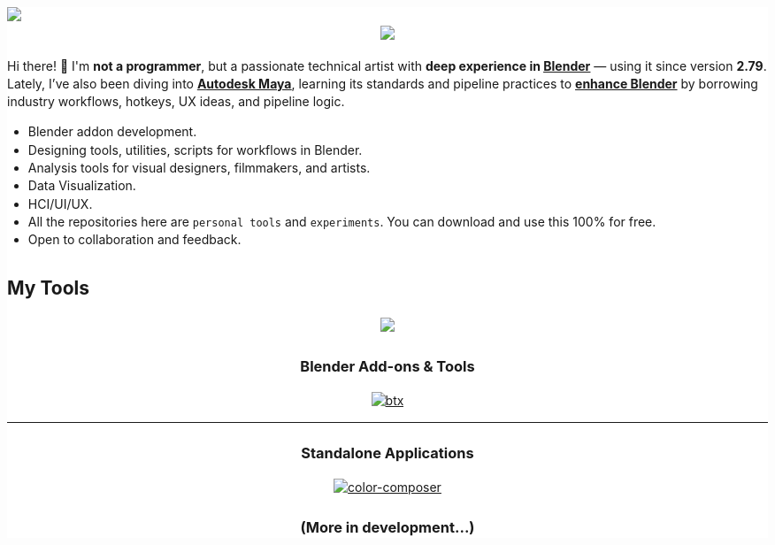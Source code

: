 <img src="https://github.com/AnderMendoza/AnderMendoza/raw/main/assets/line-neon.gif" width="100%">




<div align="center">
<img src="https://download.blender.org/branding/blender_logo.png" width="50%">
</div>

Hi there! 👋
I'm **not a programmer**, but a passionate technical artist with **deep experience in [<ins>**Blender**</ins>](https://www.blender.org/)** — using it since version **2.79**. 
Lately, I’ve also been diving into **[<ins>Autodesk Maya</ins>](https://www.autodesk.com/products/maya/overview)**, learning its standards and pipeline practices to **<ins>enhance Blender</ins>** by borrowing industry workflows, hotkeys, UX ideas, and pipeline logic.

* Blender addon development.
* Designing tools, utilities, scripts for workflows in Blender.
* Analysis tools for visual designers, filmmakers, and artists.
* Data Visualization.
* HCI/UI/UX.
* All the repositories here are `personal tools` and `experiments`. You can download and use this 100% for free.
* Open to collaboration and feedback.


## My Tools

<div align="center">
<img src="https://images.squarespace-cdn.com/content/v1/5438bd1be4b0446f6692b906/1709623567067-PCCTFY7D01MCLOQWV4YC/cat-computer-1.gif" /></a>



### Blender Add-ons & Tools

[![btx](https://github-readme-stats.vercel.app/api/pin?username=LocalDataBase\&repo=BTX\&theme=apprentice)](https://github.com/walidbosso/SpringBoot-Angular-TrainingCenter-Management)

---

### Standalone Applications

[![color-composer](https://github-readme-stats.vercel.app/api/pin?username=LocalDataBase\&repo=Color-Composer\&theme=apprentice)](https://github.com/LocalDataBase/Color-Composer)

### (More in development...)

</div>
